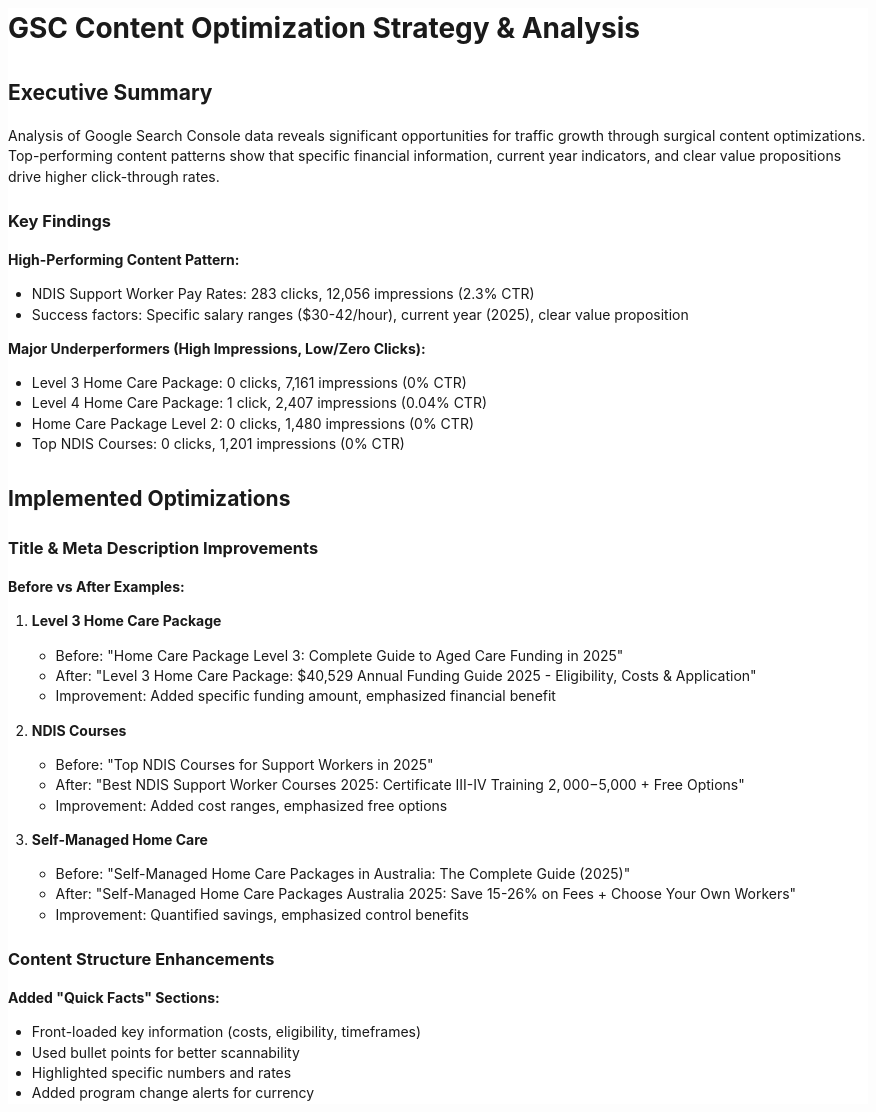 # GSC Content Optimization Strategy & Analysis

## Executive Summary

Analysis of Google Search Console data reveals significant opportunities for traffic growth through surgical content optimizations. Top-performing content patterns show that specific financial information, current year indicators, and clear value propositions drive higher click-through rates.

### Key Findings

**High-Performing Content Pattern:**
- NDIS Support Worker Pay Rates: 283 clicks, 12,056 impressions (2.3% CTR)
- Success factors: Specific salary ranges ($30-42/hour), current year (2025), clear value proposition

**Major Underperformers (High Impressions, Low/Zero Clicks):**
- Level 3 Home Care Package: 0 clicks, 7,161 impressions (0% CTR)
- Level 4 Home Care Package: 1 click, 2,407 impressions (0.04% CTR)
- Home Care Package Level 2: 0 clicks, 1,480 impressions (0% CTR)
- Top NDIS Courses: 0 clicks, 1,201 impressions (0% CTR)

## Implemented Optimizations

### Title & Meta Description Improvements

**Before vs After Examples:**

1. **Level 3 Home Care Package**
   - Before: "Home Care Package Level 3: Complete Guide to Aged Care Funding in 2025"
   - After: "Level 3 Home Care Package: $40,529 Annual Funding Guide 2025 - Eligibility, Costs & Application"
   - Improvement: Added specific funding amount, emphasized financial benefit

2. **NDIS Courses**
   - Before: "Top NDIS Courses for Support Workers in 2025"
   - After: "Best NDIS Support Worker Courses 2025: Certificate III-IV Training $2,000-$5,000 + Free Options"
   - Improvement: Added cost ranges, emphasized free options

3. **Self-Managed Home Care**
   - Before: "Self-Managed Home Care Packages in Australia: The Complete Guide (2025)"
   - After: "Self-Managed Home Care Packages Australia 2025: Save 15-26% on Fees + Choose Your Own Workers"
   - Improvement: Quantified savings, emphasized control benefits

### Content Structure Enhancements

**Added "Quick Facts" Sections:**
- Front-loaded key information (costs, eligibility, timeframes)
- Used bullet points for better scannability
- Highlighted specific numbers and rates
- Added program change alerts for currency
